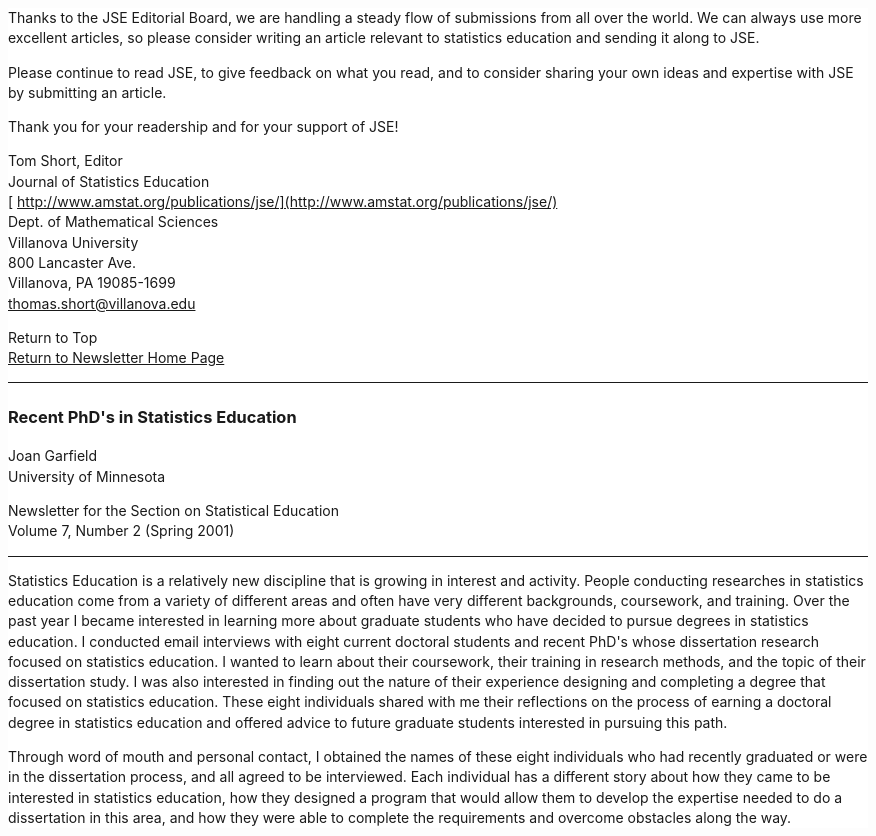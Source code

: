 Thanks to the JSE Editorial Board, we are handling a steady flow of
submissions from all over the world. We can always use more excellent
articles, so please consider writing an article relevant to statistics
education and sending it along to JSE.

Please continue to read JSE, to give feedback on what you read, and to
consider sharing your own ideas and expertise with JSE by submitting an
article.

Thank you for your readership and for your support of JSE!

Tom Short, Editor  
Journal of Statistics Education  
[
http://www.amstat.org/publications/jse/](http://www.amstat.org/publications/jse/)  
Dept. of Mathematical Sciences  
Villanova University  
800 Lancaster Ave.  
Villanova, PA 19085-1699  
[ thomas.short@villanova.edu](mailto:thomas.short@villanova.edu)

Return to Top  
[Return to Newsletter Home Page](../index.html)

* * *

### Recent PhD's in Statistics Education

Joan Garfield  
University of Minnesota

Newsletter for the Section on Statistical Education  
Volume 7, Number 2 (Spring 2001)

* * *

Statistics Education is a relatively new discipline that is growing in
interest and activity. People conducting researches in statistics education
come from a variety of different areas and often have very different
backgrounds, coursework, and training. Over the past year I became interested
in learning more about graduate students who have decided to pursue degrees in
statistics education. I conducted email interviews with eight current doctoral
students and recent PhD's whose dissertation research focused on statistics
education. I wanted to learn about their coursework, their training in
research methods, and the topic of their dissertation study. I was also
interested in finding out the nature of their experience designing and
completing a degree that focused on statistics education. These eight
individuals shared with me their reflections on the process of earning a
doctoral degree in statistics education and offered advice to future graduate
students interested in pursuing this path.

Through word of mouth and personal contact, I obtained the names of these
eight individuals who had recently graduated or were in the dissertation
process, and all agreed to be interviewed. Each individual has a different
story about how they came to be interested in statistics education, how they
designed a program that would allow them to develop the expertise needed to do
a dissertation in this area, and how they were able to complete the
requirements and overcome obstacles along the way.
